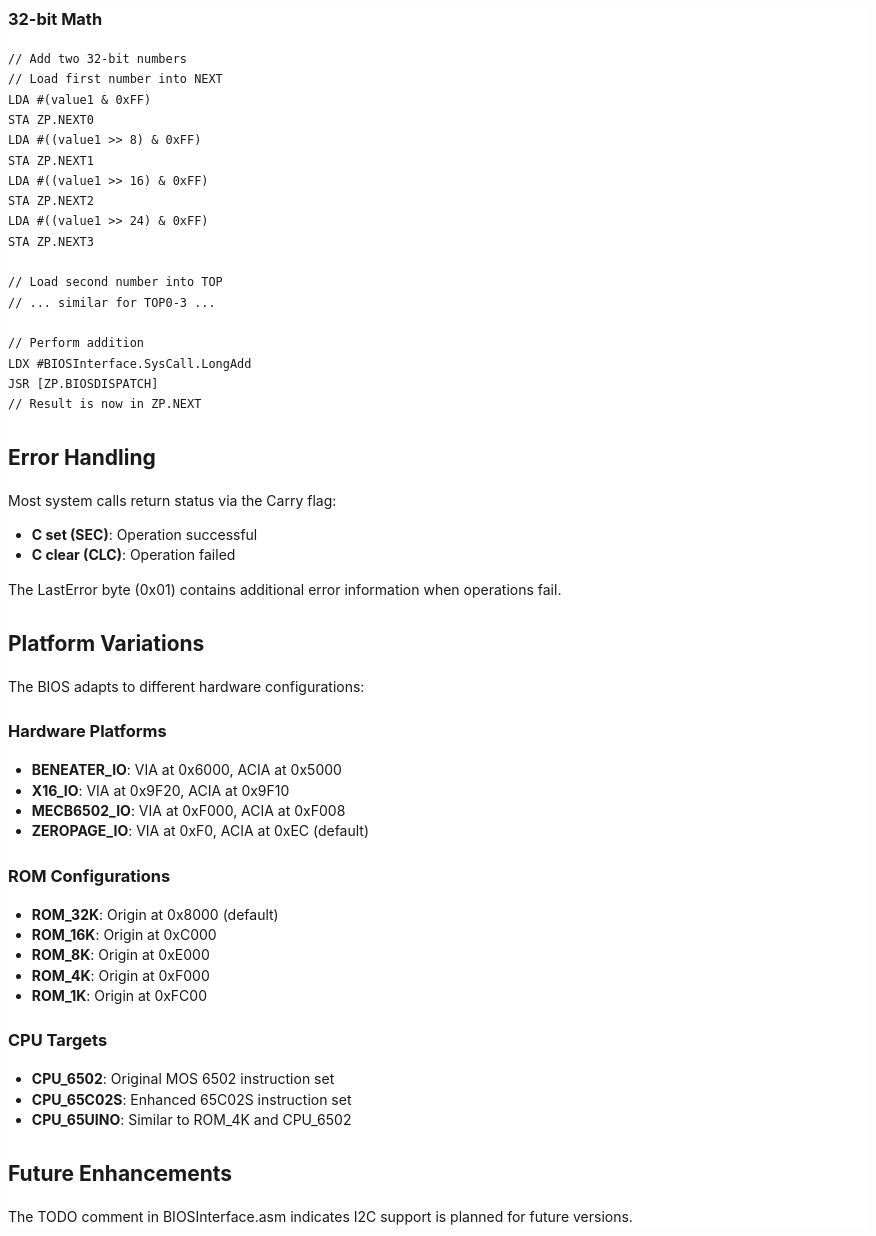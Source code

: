 ### 32-bit Math
```hopper
// Add two 32-bit numbers
// Load first number into NEXT
LDA #(value1 & 0xFF)
STA ZP.NEXT0
LDA #((value1 >> 8) & 0xFF)
STA ZP.NEXT1
LDA #((value1 >> 16) & 0xFF)
STA ZP.NEXT2
LDA #((value1 >> 24) & 0xFF)
STA ZP.NEXT3

// Load second number into TOP
// ... similar for TOP0-3 ...

// Perform addition
LDX #BIOSInterface.SysCall.LongAdd
JSR [ZP.BIOSDISPATCH]
// Result is now in ZP.NEXT
```

## Error Handling

Most system calls return status via the Carry flag:
- **C set (SEC)**: Operation successful
- **C clear (CLC)**: Operation failed

The LastError byte (0x01) contains additional error information when operations fail.

## Platform Variations

The BIOS adapts to different hardware configurations:

### Hardware Platforms
- **BENEATER_IO**: VIA at 0x6000, ACIA at 0x5000
- **X16_IO**: VIA at 0x9F20, ACIA at 0x9F10
- **MECB6502_IO**: VIA at 0xF000, ACIA at 0xF008
- **ZEROPAGE_IO**: VIA at 0xF0, ACIA at 0xEC (default)

### ROM Configurations
- **ROM_32K**: Origin at 0x8000 (default)
- **ROM_16K**: Origin at 0xC000
- **ROM_8K**: Origin at 0xE000
- **ROM_4K**: Origin at 0xF000
- **ROM_1K**: Origin at 0xFC00

### CPU Targets
- **CPU_6502**: Original MOS 6502 instruction set
- **CPU_65C02S**: Enhanced 65C02S instruction set
- **CPU_65UINO**: Similar to ROM_4K and CPU_6502

## Future Enhancements

The TODO comment in BIOSInterface.asm indicates I2C support is planned for future versions.